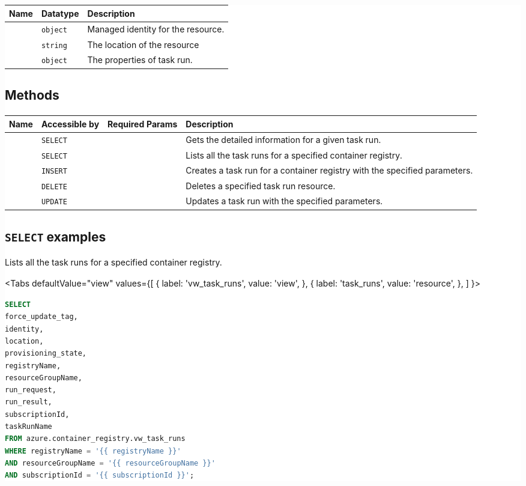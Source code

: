 <TabItem value="resource">

| Name | Datatype | Description |
|:-----|:---------|:------------|
| <CopyableCode code="identity" /> | `object` | Managed identity for the resource. |
| <CopyableCode code="location" /> | `string` | The location of the resource |
| <CopyableCode code="properties" /> | `object` | The properties of task run. |
</TabItem></Tabs>

## Methods
| Name | Accessible by | Required Params | Description |
|:-----|:--------------|:----------------|:------------|
| <CopyableCode code="get" /> | `SELECT` | <CopyableCode code="registryName, resourceGroupName, subscriptionId, taskRunName" /> | Gets the detailed information for a given task run. |
| <CopyableCode code="list" /> | `SELECT` | <CopyableCode code="registryName, resourceGroupName, subscriptionId" /> | Lists all the task runs for a specified container registry. |
| <CopyableCode code="create" /> | `INSERT` | <CopyableCode code="registryName, resourceGroupName, subscriptionId, taskRunName" /> | Creates a task run for a container registry with the specified parameters. |
| <CopyableCode code="delete" /> | `DELETE` | <CopyableCode code="registryName, resourceGroupName, subscriptionId, taskRunName" /> | Deletes a specified task run resource. |
| <CopyableCode code="update" /> | `UPDATE` | <CopyableCode code="registryName, resourceGroupName, subscriptionId, taskRunName" /> | Updates a task run with the specified parameters. |

## `SELECT` examples

Lists all the task runs for a specified container registry.

<Tabs
    defaultValue="view"
    values={[
        { label: 'vw_task_runs', value: 'view', },
        { label: 'task_runs', value: 'resource', },
    ]
}>
<TabItem value="view">

```sql
SELECT
force_update_tag,
identity,
location,
provisioning_state,
registryName,
resourceGroupName,
run_request,
run_result,
subscriptionId,
taskRunName
FROM azure.container_registry.vw_task_runs
WHERE registryName = '{{ registryName }}'
AND resourceGroupName = '{{ resourceGroupName }}'
AND subscriptionId = '{{ subscriptionId }}';
```
</TabItem>
<TabItem value="resource">
